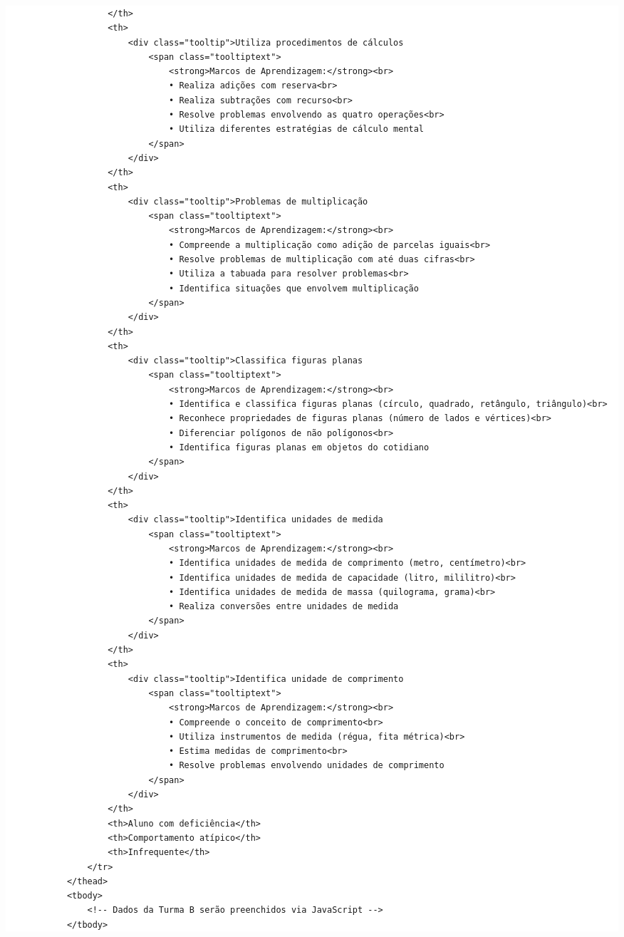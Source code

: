                         </th>
                        <th>
                            <div class="tooltip">Utiliza procedimentos de cálculos
                                <span class="tooltiptext">
                                    <strong>Marcos de Aprendizagem:</strong><br>
                                    • Realiza adições com reserva<br>
                                    • Realiza subtrações com recurso<br>
                                    • Resolve problemas envolvendo as quatro operações<br>
                                    • Utiliza diferentes estratégias de cálculo mental
                                </span>
                            </div>
                        </th>
                        <th>
                            <div class="tooltip">Problemas de multiplicação
                                <span class="tooltiptext">
                                    <strong>Marcos de Aprendizagem:</strong><br>
                                    • Compreende a multiplicação como adição de parcelas iguais<br>
                                    • Resolve problemas de multiplicação com até duas cifras<br>
                                    • Utiliza a tabuada para resolver problemas<br>
                                    • Identifica situações que envolvem multiplicação
                                </span>
                            </div>
                        </th>
                        <th>
                            <div class="tooltip">Classifica figuras planas
                                <span class="tooltiptext">
                                    <strong>Marcos de Aprendizagem:</strong><br>
                                    • Identifica e classifica figuras planas (círculo, quadrado, retângulo, triângulo)<br>
                                    • Reconhece propriedades de figuras planas (número de lados e vértices)<br>
                                    • Diferenciar polígonos de não polígonos<br>
                                    • Identifica figuras planas em objetos do cotidiano
                                </span>
                            </div>
                        </th>
                        <th>
                            <div class="tooltip">Identifica unidades de medida
                                <span class="tooltiptext">
                                    <strong>Marcos de Aprendizagem:</strong><br>
                                    • Identifica unidades de medida de comprimento (metro, centímetro)<br>
                                    • Identifica unidades de medida de capacidade (litro, mililitro)<br>
                                    • Identifica unidades de medida de massa (quilograma, grama)<br>
                                    • Realiza conversões entre unidades de medida
                                </span>
                            </div>
                        </th>
                        <th>
                            <div class="tooltip">Identifica unidade de comprimento
                                <span class="tooltiptext">
                                    <strong>Marcos de Aprendizagem:</strong><br>
                                    • Compreende o conceito de comprimento<br>
                                    • Utiliza instrumentos de medida (régua, fita métrica)<br>
                                    • Estima medidas de comprimento<br>
                                    • Resolve problemas envolvendo unidades de comprimento
                                </span>
                            </div>
                        </th>
                        <th>Aluno com deficiência</th>
                        <th>Comportamento atípico</th>
                        <th>Infrequente</th>
                    </tr>
                </thead>
                <tbody>
                    <!-- Dados da Turma B serão preenchidos via JavaScript -->
                </tbody>
